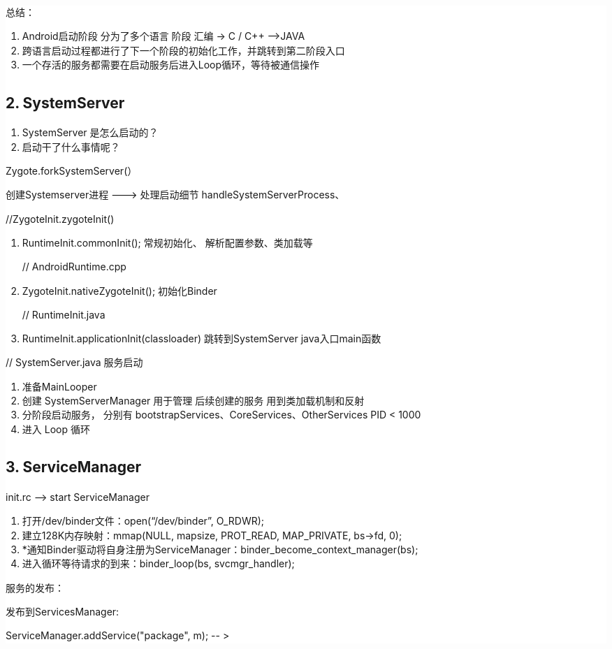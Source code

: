 

总结：

1.  Android启动阶段 分为了多个语言 阶段   汇编 -> C  /  C++ -->JAVA
2.  跨语言启动过程都进行了下一个阶段的初始化工作，并跳转到第二阶段入口
3.  一个存活的服务都需要在启动服务后进入Loop循环，等待被通信操作





## 2. SystemServer

1.  SystemServer 是怎么启动的？
2.  启动干了什么事情呢？

 Zygote.forkSystemServer(）

创建Systemserver进程  --->  处理启动细节  handleSystemServerProcess、



//ZygoteInit.zygoteInit()

1. RuntimeInit.commonInit();       常规初始化、 解析配置参数、类加载等

   // AndroidRuntime.cpp

2. ZygoteInit.nativeZygoteInit();     初始化Binder  

   // RuntimeInit.java

3. RuntimeInit.applicationInit(classloader)      跳转到SystemServer java入口main函数

// SystemServer.java 服务启动

1. 准备MainLooper
2. 创建 SystemServerManager  用于管理 后续创建的服务     用到类加载机制和反射
3. 分阶段启动服务， 分别有 bootstrapServices、CoreServices、OtherServices    PID < 1000
4. 进入 Loop 循环







## 3. ServiceManager

init.rc -->   start ServiceManager

1. 打开/dev/binder文件：open(“/dev/binder”, O_RDWR);
2. 建立128K内存映射：mmap(NULL, mapsize, PROT_READ, MAP_PRIVATE, bs->fd, 0);
3. *通知Binder驱动将自身注册为ServiceManager：binder_become_context_manager(bs);
4. 进入循环等待请求的到来：binder_loop(bs, svcmgr_handler);
   



服务的发布：

发布到ServicesManager: 

ServiceManager.addService("package", m);  --  >

